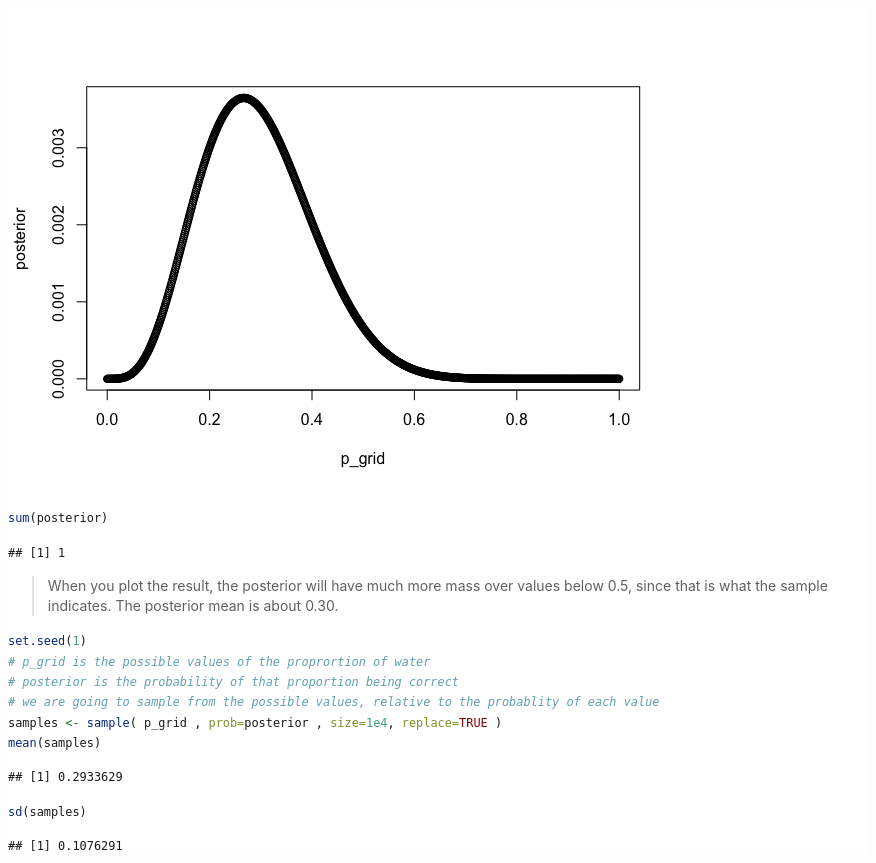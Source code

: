 ![](statistical-rethinking_files/figure-markdown_github/unnamed-chunk-38-1.png)

``` r
sum(posterior)
```

    ## [1] 1

> When you plot the result, the posterior will have much more mass over
> values below 0.5, since that is what the sample indicates. The
> posterior mean is about 0.30.

``` r
set.seed(1)
# p_grid is the possible values of the proprortion of water
# posterior is the probability of that proportion being correct
# we are going to sample from the possible values, relative to the probablity of each value
samples <- sample( p_grid , prob=posterior , size=1e4, replace=TRUE )
mean(samples)
```

    ## [1] 0.2933629

``` r
sd(samples)
```

    ## [1] 0.1076291
